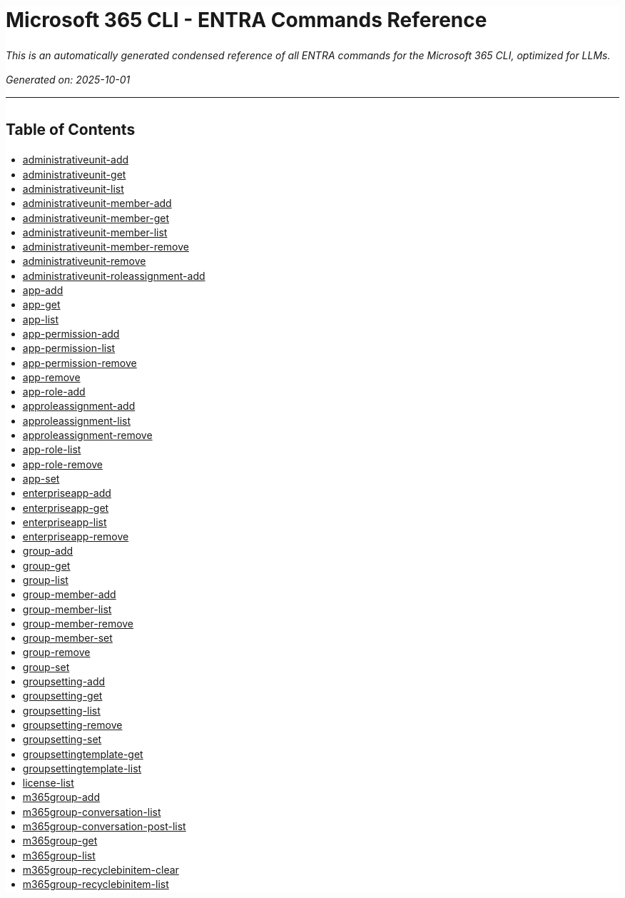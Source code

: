 
# Microsoft 365 CLI - ENTRA Commands Reference

*This is an automatically generated condensed reference of all ENTRA commands for the Microsoft 365 CLI, optimized for LLMs.*

*Generated on: 2025-10-01*

---

## Table of Contents

- [administrativeunit-add](#administrativeunit-add)
- [administrativeunit-get](#administrativeunit-get)
- [administrativeunit-list](#administrativeunit-list)
- [administrativeunit-member-add](#administrativeunit-member-add)
- [administrativeunit-member-get](#administrativeunit-member-get)
- [administrativeunit-member-list](#administrativeunit-member-list)
- [administrativeunit-member-remove](#administrativeunit-member-remove)
- [administrativeunit-remove](#administrativeunit-remove)
- [administrativeunit-roleassignment-add](#administrativeunit-roleassignment-add)
- [app-add](#app-add)
- [app-get](#app-get)
- [app-list](#app-list)
- [app-permission-add](#app-permission-add)
- [app-permission-list](#app-permission-list)
- [app-permission-remove](#app-permission-remove)
- [app-remove](#app-remove)
- [app-role-add](#app-role-add)
- [approleassignment-add](#approleassignment-add)
- [approleassignment-list](#approleassignment-list)
- [approleassignment-remove](#approleassignment-remove)
- [app-role-list](#app-role-list)
- [app-role-remove](#app-role-remove)
- [app-set](#app-set)
- [enterpriseapp-add](#enterpriseapp-add)
- [enterpriseapp-get](#enterpriseapp-get)
- [enterpriseapp-list](#enterpriseapp-list)
- [enterpriseapp-remove](#enterpriseapp-remove)
- [group-add](#group-add)
- [group-get](#group-get)
- [group-list](#group-list)
- [group-member-add](#group-member-add)
- [group-member-list](#group-member-list)
- [group-member-remove](#group-member-remove)
- [group-member-set](#group-member-set)
- [group-remove](#group-remove)
- [group-set](#group-set)
- [groupsetting-add](#groupsetting-add)
- [groupsetting-get](#groupsetting-get)
- [groupsetting-list](#groupsetting-list)
- [groupsetting-remove](#groupsetting-remove)
- [groupsetting-set](#groupsetting-set)
- [groupsettingtemplate-get](#groupsettingtemplate-get)
- [groupsettingtemplate-list](#groupsettingtemplate-list)
- [license-list](#license-list)
- [m365group-add](#m365group-add)
- [m365group-conversation-list](#m365group-conversation-list)
- [m365group-conversation-post-list](#m365group-conversation-post-list)
- [m365group-get](#m365group-get)
- [m365group-list](#m365group-list)
- [m365group-recyclebinitem-clear](#m365group-recyclebinitem-clear)
- [m365group-recyclebinitem-list](#m365group-recyclebinitem-list)